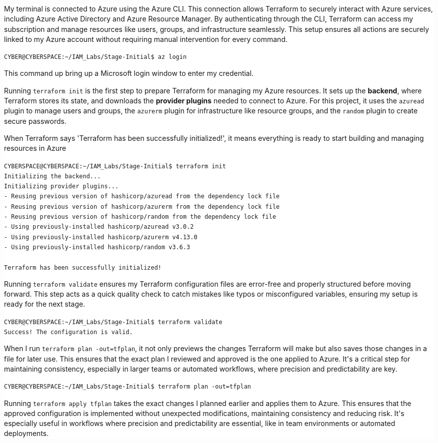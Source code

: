 My terminal is connected to Azure using the Azure CLI. This connection allows Terraform to securely interact with Azure services, including Azure Active Directory and Azure Resource Manager. By authenticating through the CLI, Terraform can access my subscription and manage resources like users, groups, and infrastructure seamlessly. This setup ensures all actions are securely linked to my Azure account without requiring manual intervention for every command.

```
CYBER@CYBERSPACE:~/IAM_Labs/Stage-Initial$ az login
```
This command up bring up a Microsoft login window to enter my credential. 


Running `terraform init` is the first step to prepare Terraform for managing my Azure resources. It sets up the **backend**, where Terraform stores its state, and downloads the **provider plugins** needed to connect to Azure. For this project, it uses the `azuread` plugin to manage users and groups, the `azurerm` plugin for infrastructure like resource groups, and the `random` plugin to create secure passwords.

When Terraform says 'Terraform has been successfully initialized!', it means everything is ready to start building and managing resources in Azure

```
CYBERSPACE@CYBERSPACE:~/IAM_Labs/Stage-Initial$ terraform init
Initializing the backend...
Initializing provider plugins...
- Reusing previous version of hashicorp/azuread from the dependency lock file
- Reusing previous version of hashicorp/azurerm from the dependency lock file
- Reusing previous version of hashicorp/random from the dependency lock file
- Using previously-installed hashicorp/azuread v3.0.2
- Using previously-installed hashicorp/azurerm v4.13.0
- Using previously-installed hashicorp/random v3.6.3

Terraform has been successfully initialized!
```

Running `terraform validate` ensures my Terraform configuration files are error-free and properly structured before moving forward. This step acts as a quick quality check to catch mistakes like typos or misconfigured variables, ensuring my setup is ready for the next stage.
```
CYBER@CYBERSPACE:~/IAM_Labs/Stage-Initial$ terraform validate
Success! The configuration is valid.
```

When I run `terraform plan -out=tfplan`, it not only previews the changes Terraform will make but also saves those changes in a file for later use. This ensures that the exact plan I reviewed and approved is the one applied to Azure. It's a critical step for maintaining consistency, especially in larger teams or automated workflows, where precision and predictability are key.

```
CYBER@CYBERSPACE:~/IAM_Labs/Stage-Initial$ terraform plan -out=tfplan
```

Running `terraform apply tfplan` takes the exact changes I planned earlier and applies them to Azure. This ensures that the approved configuration is implemented without unexpected modifications, maintaining consistency and reducing risk. It's especially useful in workflows where precision and predictability are essential, like in team environments or automated deployments.
